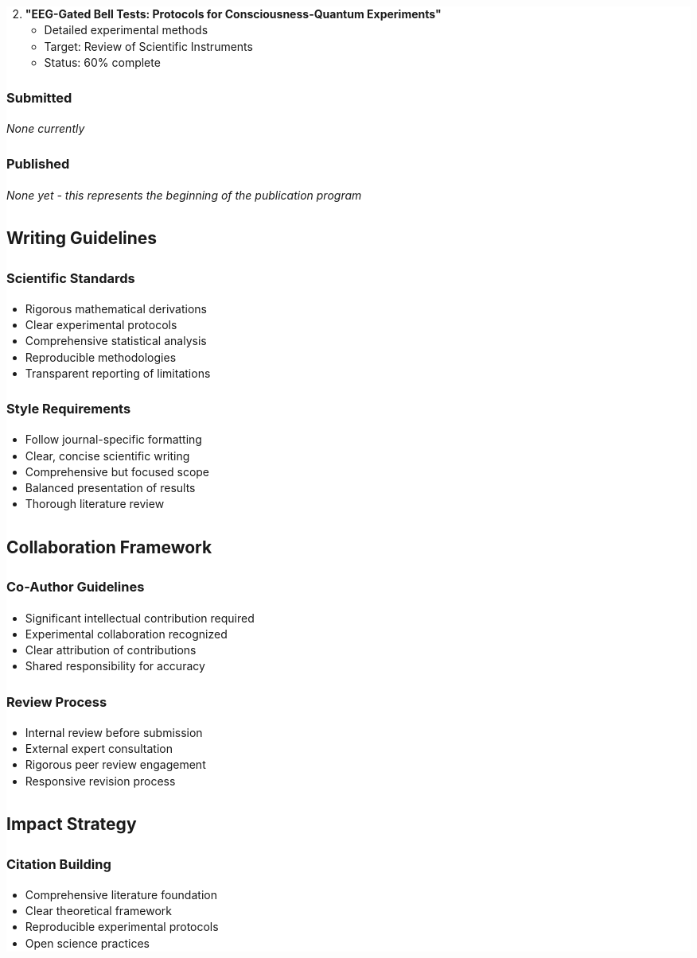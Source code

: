 2. **"EEG-Gated Bell Tests: Protocols for Consciousness-Quantum Experiments"**
   - Detailed experimental methods
   - Target: Review of Scientific Instruments
   - Status: 60% complete

### Submitted
*None currently*

### Published
*None yet - this represents the beginning of the publication program*

## Writing Guidelines

### Scientific Standards
- Rigorous mathematical derivations
- Clear experimental protocols
- Comprehensive statistical analysis
- Reproducible methodologies
- Transparent reporting of limitations

### Style Requirements
- Follow journal-specific formatting
- Clear, concise scientific writing
- Comprehensive but focused scope
- Balanced presentation of results
- Thorough literature review

## Collaboration Framework

### Co-Author Guidelines
- Significant intellectual contribution required
- Experimental collaboration recognized
- Clear attribution of contributions
- Shared responsibility for accuracy

### Review Process
- Internal review before submission
- External expert consultation
- Rigorous peer review engagement
- Responsive revision process

## Impact Strategy

### Citation Building
- Comprehensive literature foundation
- Clear theoretical framework
- Reproducible experimental protocols
- Open science practices
